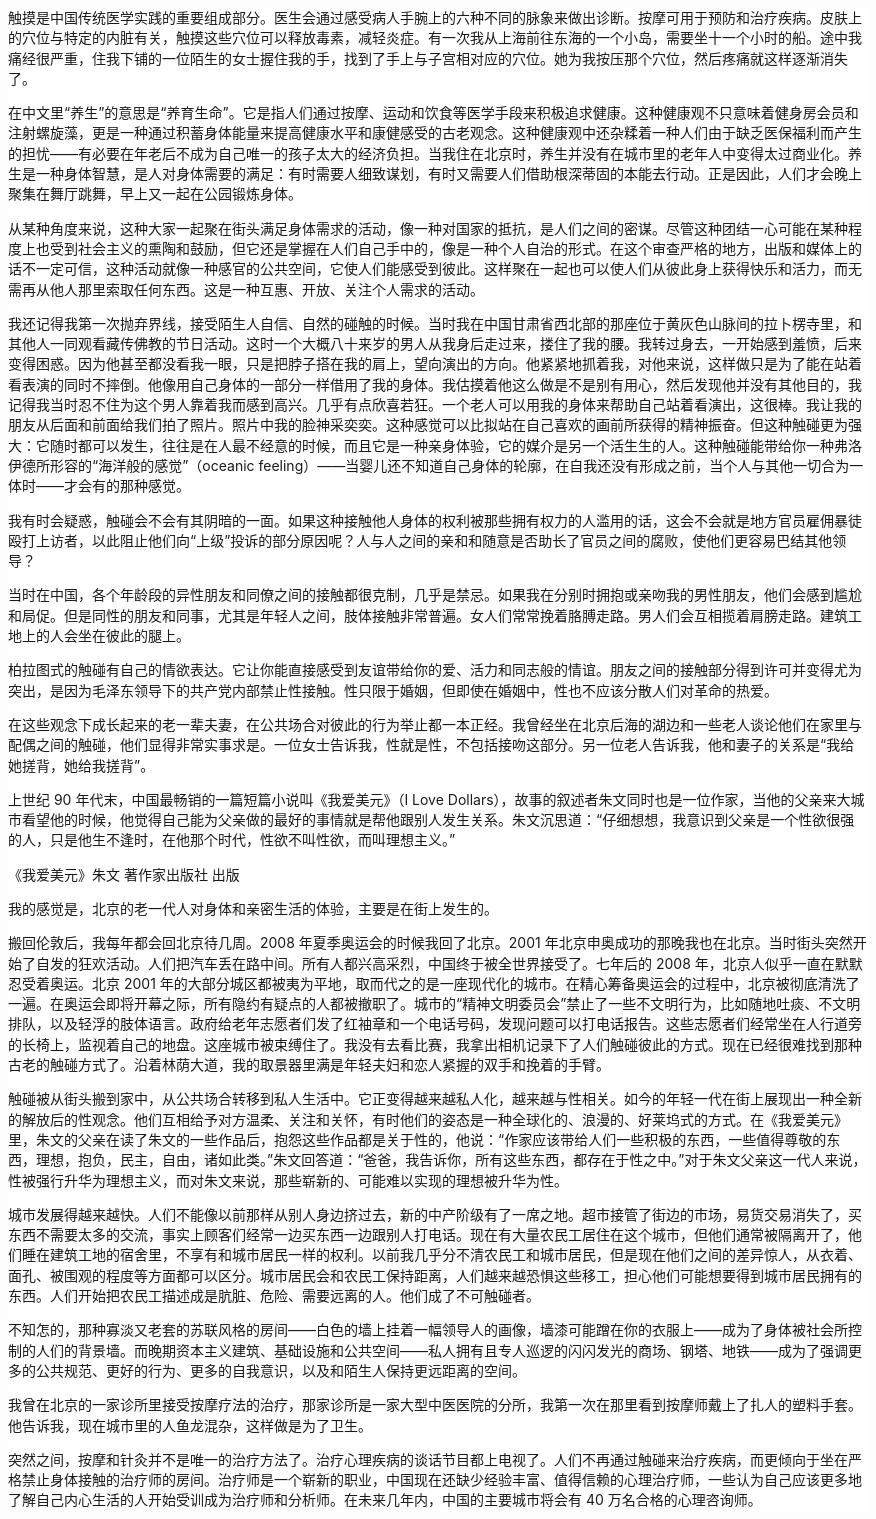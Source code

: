 触摸是中国传统医学实践的重要组成部分。医生会通过感受病人手腕上的六种不同的脉象来做出诊断。按摩可用于预防和治疗疾病。皮肤上的穴位与特定的内脏有关，触摸这些穴位可以释放毒素，减轻炎症。有一次我从上海前往东海的一个小岛，需要坐十一个小时的船。途中我痛经很严重，住我下铺的一位陌生的女士握住我的手，找到了手上与子宫相对应的穴位。她为我按压那个穴位，然后疼痛就这样逐渐消失了。

在中文里“养生”的意思是“养育生命”。它是指人们通过按摩、运动和饮食等医学手段来积极追求健康。这种健康观不只意味着健身房会员和注射螺旋藻，更是一种通过积蓄身体能量来提高健康水平和康健感受的古老观念。这种健康观中还杂糅着一种人们由于缺乏医保福利而产生的担忧——有必要在年老后不成为自己唯一的孩子太大的经济负担。当我住在北京时，养生并没有在城市里的老年人中变得太过商业化。养生是一种身体智慧，是人对身体需要的满足：有时需要人细致谋划，有时又需要人们借助根深蒂固的本能去行动。正是因此，人们才会晚上聚集在舞厅跳舞，早上又一起在公园锻炼身体。

从某种角度来说，这种大家一起聚在街头满足身体需求的活动，像一种对国家的抵抗，是人们之间的密谋。尽管这种团结一心可能在某种程度上也受到社会主义的熏陶和鼓励，但它还是掌握在人们自己手中的，像是一种个人自治的形式。在这个审查严格的地方，出版和媒体上的话不一定可信，这种活动就像一种感官的公共空间，它使人们能感受到彼此。这样聚在一起也可以使人们从彼此身上获得快乐和活力，而无需再从他人那里索取任何东西。这是一种互惠、开放、关注个人需求的活动。

我还记得我第一次抛弃界线，接受陌生人自信、自然的碰触的时候。当时我在中国甘肃省西北部的那座位于黄灰色山脉间的拉卜楞寺里，和其他人一同观看藏传佛教的节日活动。这时一个大概八十来岁的男人从我身后走过来，搂住了我的腰。我转过身去，一开始感到羞愤，后来变得困惑。因为他甚至都没看我一眼，只是把脖子搭在我的肩上，望向演出的方向。他紧紧地抓着我，对他来说，这样做只是为了能在站着看表演的同时不摔倒。他像用自己身体的一部分一样借用了我的身体。我估摸着他这么做是不是别有用心，然后发现他并没有其他目的，我记得我当时忍不住为这个男人靠着我而感到高兴。几乎有点欣喜若狂。一个老人可以用我的身体来帮助自己站着看演出，这很棒。我让我的朋友从后面和前面给我们拍了照片。照片中我的脸神采奕奕。这种感觉可以比拟站在自己喜欢的画前所获得的精神振奋。但这种触碰更为强大：它随时都可以发生，往往是在人最不经意的时候，而且它是一种亲身体验，它的媒介是另一个活生生的人。这种触碰能带给你一种弗洛伊德所形容的“海洋般的感觉”（oceanic feeling）——当婴儿还不知道自己身体的轮廓，在自我还没有形成之前，当个人与其他一切合为一体时——才会有的那种感觉。

我有时会疑惑，触碰会不会有其阴暗的一面。如果这种接触他人身体的权利被那些拥有权力的人滥用的话，这会不会就是地方官员雇佣暴徒殴打上访者，以此阻止他们向“上级”投诉的部分原因呢？人与人之间的亲和和随意是否助长了官员之间的腐败，使他们更容易巴结其他领导？

当时在中国，各个年龄段的异性朋友和同僚之间的接触都很克制，几乎是禁忌。如果我在分别时拥抱或亲吻我的男性朋友，他们会感到尴尬和局促。但是同性的朋友和同事，尤其是年轻人之间，肢体接触非常普遍。女人们常常挽着胳膊走路。男人们会互相揽着肩膀走路。建筑工地上的人会坐在彼此的腿上。

柏拉图式的触碰有自己的情欲表达。它让你能直接感受到友谊带给你的爱、活力和同志般的情谊。朋友之间的接触部分得到许可并变得尤为突出，是因为毛泽东领导下的共产党内部禁止性接触。性只限于婚姻，但即使在婚姻中，性也不应该分散人们对革命的热爱。

在这些观念下成长起来的老一辈夫妻，在公共场合对彼此的行为举止都一本正经。我曾经坐在北京后海的湖边和一些老人谈论他们在家里与配偶之间的触碰，他们显得非常实事求是。一位女士告诉我，性就是性，不包括接吻这部分。另一位老人告诉我，他和妻子的关系是“我给她搓背，她给我搓背”。

上世纪 90 年代末，中国最畅销的一篇短篇小说叫《我爱美元》（I Love Dollars），故事的叙述者朱文同时也是一位作家，当他的父亲来大城市看望他的时候，他觉得自己能为父亲做的最好的事情就是帮他跟别人发生关系。朱文沉思道：“仔细想想，我意识到父亲是一个性欲很强的人，只是他生不逢时，在他那个时代，性欲不叫性欲，而叫理想主义。”

《我爱美元》朱文 著作家出版社 出版

我的感觉是，北京的老一代人对身体和亲密生活的体验，主要是在街上发生的。

搬回伦敦后，我每年都会回北京待几周。2008 年夏季奥运会的时候我回了北京。2001 年北京申奥成功的那晚我也在北京。当时街头突然开始了自发的狂欢活动。人们把汽车丢在路中间。所有人都兴高采烈，中国终于被全世界接受了。七年后的 2008 年，北京人似乎一直在默默忍受着奥运。北京 2001 年的大部分城区都被夷为平地，取而代之的是一座现代化的城市。在精心筹备奥运会的过程中，北京被彻底清洗了一遍。在奥运会即将开幕之际，所有隐约有疑点的人都被撤职了。城市的“精神文明委员会”禁止了一些不文明行为，比如随地吐痰、不文明排队，以及轻浮的肢体语言。政府给老年志愿者们发了红袖章和一个电话号码，发现问题可以打电话报告。这些志愿者们经常坐在人行道旁的长椅上，监视着自己的地盘。这座城市被束缚住了。我没有去看比赛，我拿出相机记录下了人们触碰彼此的方式。现在已经很难找到那种古老的触碰方式了。沿着林荫大道，我的取景器里满是年轻夫妇和恋人紧握的双手和挽着的手臂。

触碰被从街头搬到家中，从公共场合转移到私人生活中。它正变得越来越私人化，越来越与性相关。如今的年轻一代在街上展现出一种全新的解放后的性观念。他们互相给予对方温柔、关注和关怀，有时他们的姿态是一种全球化的、浪漫的、好莱坞式的方式。在《我爱美元》里，朱文的父亲在读了朱文的一些作品后，抱怨这些作品都是关于性的，他说：“作家应该带给人们一些积极的东西，一些值得尊敬的东西，理想，抱负，民主，自由，诸如此类。”朱文回答道：“爸爸，我告诉你，所有这些东西，都存在于性之中。”对于朱文父亲这一代人来说，性被强行升华为理想主义，而对朱文来说，那些崭新的、可能难以实现的理想被升华为性。

城市发展得越来越快。人们不能像以前那样从别人身边挤过去，新的中产阶级有了一席之地。超市接管了街边的市场，易货交易消失了，买东西不需要太多的交流，事实上顾客们经常一边买东西一边跟别人打电话。现在有大量农民工居住在这个城市，但他们通常被隔离开了，他们睡在建筑工地的宿舍里，不享有和城市居民一样的权利。以前我几乎分不清农民工和城市居民，但是现在他们之间的差异惊人，从衣着、面孔、被围观的程度等方面都可以区分。城市居民会和农民工保持距离，人们越来越恐惧这些移工，担心他们可能想要得到城市居民拥有的东西。人们开始把农民工描述成是肮脏、危险、需要远离的人。他们成了不可触碰者。

不知怎的，那种寡淡又老套的苏联风格的房间——白色的墙上挂着一幅领导人的画像，墙漆可能蹭在你的衣服上——成为了身体被社会所控制的人们的背景墙。而晚期资本主义建筑、基础设施和公共空间——私人拥有且专人巡逻的闪闪发光的商场、钢塔、地铁——成为了强调更多的公共规范、更好的行为、更多的自我意识，以及和陌生人保持更远距离的空间。

我曾在北京的一家诊所里接受按摩疗法的治疗，那家诊所是一家大型中医医院的分所，我第一次在那里看到按摩师戴上了扎人的塑料手套。他告诉我，现在城市里的人鱼龙混杂，这样做是为了卫生。

突然之间，按摩和针灸并不是唯一的治疗方法了。治疗心理疾病的谈话节目都上电视了。人们不再通过触碰来治疗疾病，而更倾向于坐在严格禁止身体接触的治疗师的房间。治疗师是一个崭新的职业，中国现在还缺少经验丰富、值得信赖的心理治疗师，一些认为自己应该更多地了解自己内心生活的人开始受训成为治疗师和分析师。在未来几年内，中国的主要城市将会有 40 万名合格的心理咨询师。
